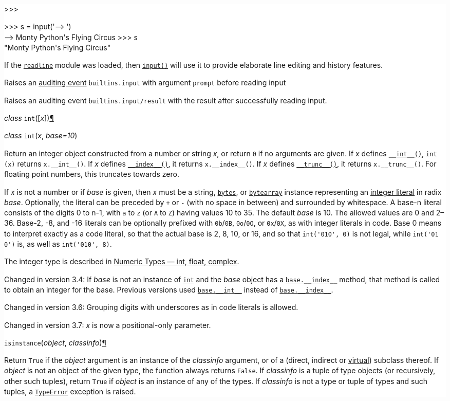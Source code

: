 \>>>

\>>> s \= input('--> ')  
\--> Monty Python's Flying Circus
\>>> s  
"Monty Python's Flying Circus"

If the [`readline`](chrome-extension://cjedbglnccaioiolemnfhjncicchinao/readline.html#module-readline "readline: GNU readline support for Python. (Unix)") module was loaded, then [`input()`](#input "input") will use it to provide elaborate line editing and history features.

Raises an [auditing event](chrome-extension://cjedbglnccaioiolemnfhjncicchinao/sys.html#auditing) `builtins.input` with argument `prompt` before reading input

Raises an auditing event `builtins.input/result` with the result after successfully reading input.

_class_ `int`(\[_x_\])[¶](#int "Permalink to this definition")

_class_ `int`(_x_, _base=10_)

Return an integer object constructed from a number or string _x_, or return `0` if no arguments are given. If _x_ defines [`__int__()`](chrome-extension://cjedbglnccaioiolemnfhjncicchinao/reference/datamodel.html#object.__int__ "object.__int__"), `int(x)` returns `x.__int__()`. If _x_ defines [`__index__()`](chrome-extension://cjedbglnccaioiolemnfhjncicchinao/reference/datamodel.html#object.__index__ "object.__index__"), it returns `x.__index__()`. If _x_ defines [`__trunc__()`](chrome-extension://cjedbglnccaioiolemnfhjncicchinao/reference/datamodel.html#object.__trunc__ "object.__trunc__"), it returns `x.__trunc__()`. For floating point numbers, this truncates towards zero.

If _x_ is not a number or if _base_ is given, then _x_ must be a string, [`bytes`](chrome-extension://cjedbglnccaioiolemnfhjncicchinao/stdtypes.html#bytes "bytes"), or [`bytearray`](chrome-extension://cjedbglnccaioiolemnfhjncicchinao/stdtypes.html#bytearray "bytearray") instance representing an [integer literal](chrome-extension://cjedbglnccaioiolemnfhjncicchinao/reference/lexical_analysis.html#integers) in radix _base_. Optionally, the literal can be preceded by `+` or `-` (with no space in between) and surrounded by whitespace. A base-n literal consists of the digits 0 to n-1, with `a` to `z` (or `A` to `Z`) having values 10 to 35. The default _base_ is 10. The allowed values are 0 and 2–36. Base-2, -8, and -16 literals can be optionally prefixed with `0b`/`0B`, `0o`/`0O`, or `0x`/`0X`, as with integer literals in code. Base 0 means to interpret exactly as a code literal, so that the actual base is 2, 8, 10, or 16, and so that `int('010', 0)` is not legal, while `int('010')` is, as well as `int('010', 8)`.

The integer type is described in [Numeric Types — int, float, complex](chrome-extension://cjedbglnccaioiolemnfhjncicchinao/stdtypes.html#typesnumeric).

Changed in version 3.4: If _base_ is not an instance of [`int`](#int "int") and the _base_ object has a [`base.__index__`](chrome-extension://cjedbglnccaioiolemnfhjncicchinao/reference/datamodel.html#object.__index__ "object.__index__") method, that method is called to obtain an integer for the base. Previous versions used [`base.__int__`](chrome-extension://cjedbglnccaioiolemnfhjncicchinao/reference/datamodel.html#object.__int__ "object.__int__") instead of [`base.__index__`](chrome-extension://cjedbglnccaioiolemnfhjncicchinao/reference/datamodel.html#object.__index__ "object.__index__").

Changed in version 3.6: Grouping digits with underscores as in code literals is allowed.

Changed in version 3.7: _x_ is now a positional-only parameter.

`isinstance`(_object_, _classinfo_)[¶](#isinstance "Permalink to this definition")

Return `True` if the _object_ argument is an instance of the _classinfo_ argument, or of a (direct, indirect or [virtual](chrome-extension://cjedbglnccaioiolemnfhjncicchinao/glossary.html#term-abstract-base-class)) subclass thereof. If _object_ is not an object of the given type, the function always returns `False`. If _classinfo_ is a tuple of type objects (or recursively, other such tuples), return `True` if _object_ is an instance of any of the types. If _classinfo_ is not a type or tuple of types and such tuples, a [`TypeError`](chrome-extension://cjedbglnccaioiolemnfhjncicchinao/exceptions.html#TypeError "TypeError") exception is raised.

